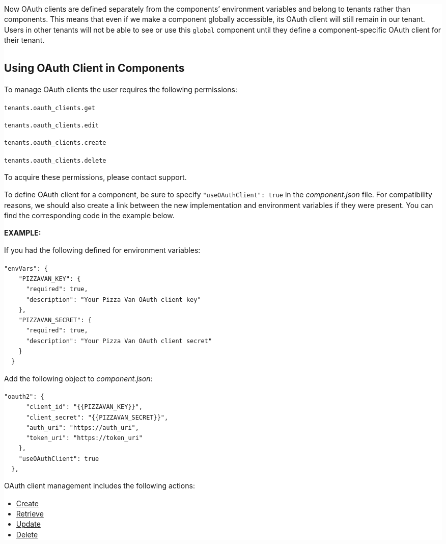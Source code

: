 Now OAuth clients are defined separately from the components’ environment variables and belong to tenants rather than components. This means that even if we make a component globally accessible, its OAuth client will still remain in our tenant. Users in other tenants will not be able to see or use this `global` component until they define a component-specific OAuth client for their tenant.




## Using OAuth Client in Components

To manage OAuth clients the user requires the following permissions:

`tenants.oauth_clients.get`

`tenants.oauth_clients.edit`

`tenants.oauth_clients.create`

`tenants.oauth_clients.delete`

To acquire these permissions, please contact support.

To define OAuth client for a component, be sure to specify `"useOAuthClient": true` in the _component.json_ file. For compatibility reasons, we should also create a link between the new implementation and environment variables if they were present. You can find the corresponding code in the example below.

**EXAMPLE:**

If you had the following defined for environment variables:
```
"envVars": {
    "PIZZAVAN_KEY": {
      "required": true,
      "description": "Your Pizza Van OAuth client key"
    },
    "PIZZAVAN_SECRET": {
      "required": true,
      "description": "Your Pizza Van OAuth client secret"
    }
  }
```
Add the following object to _component.json_:
```
"oauth2": {
      "client_id": "{{PIZZAVAN_KEY}}",
      "client_secret": "{{PIZZAVAN_SECRET}}",
      "auth_uri": "https://auth_uri",
      "token_uri": "https://token_uri"
    },
    "useOAuthClient": true
  },
```

OAuth client management includes the following actions:
- [Create](#creating-oauth-clients)
- [Retrieve](#retrieving-oauth-clients)
- [Update](#updating-oauth-clients)
- [Delete](#deleting-oauth-clients)

